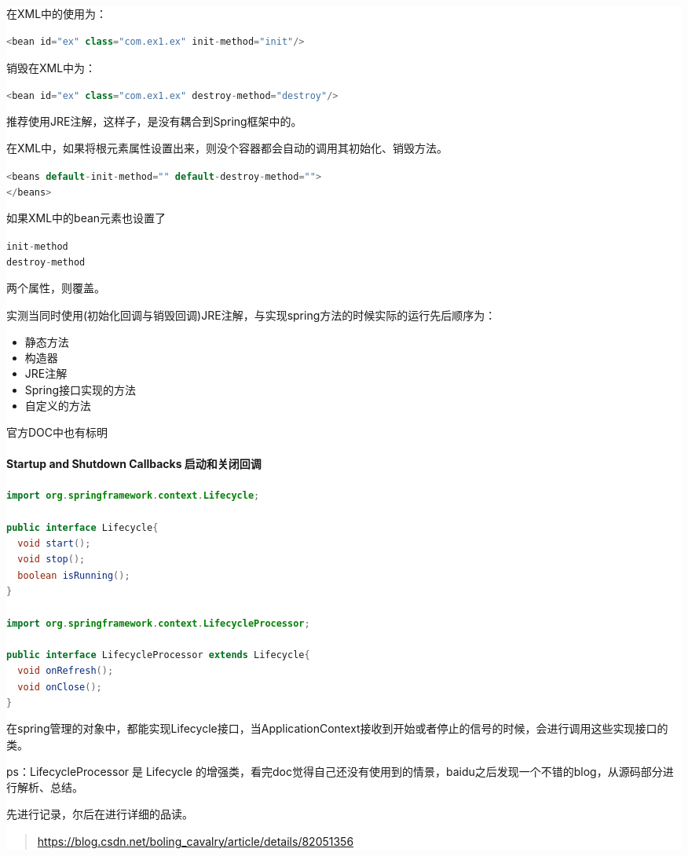 
在XML中的使用为：
```java
<bean id="ex" class="com.ex1.ex" init-method="init"/>
```
销毁在XML中为：
```java
<bean id="ex" class="com.ex1.ex" destroy-method="destroy"/>
```
推荐使用JRE注解，这样子，是没有耦合到Spring框架中的。

在XML中，如果将根元素属性设置出来，则没个容器都会自动的调用其初始化、销毁方法。
```java
<beans default-init-method="" default-destroy-method="">
</beans>
```
如果XML中的bean元素也设置了
```java
init-method
destroy-method
```
两个属性，则覆盖。


实测当同时使用(初始化回调与销毁回调)JRE注解，与实现spring方法的时候实际的运行先后顺序为：

* 静态方法
* 构造器
* JRE注解
* Spring接口实现的方法
* 自定义的方法

官方DOC中也有标明


#### Startup and Shutdown Callbacks 启动和关闭回调
```java
import org.springframework.context.Lifecycle;

public interface Lifecycle{
  void start();
  void stop();
  boolean isRunning();
}

import org.springframework.context.LifecycleProcessor;

public interface LifecycleProcessor extends Lifecycle{
  void onRefresh();
  void onClose();
}
```

在spring管理的对象中，都能实现Lifecycle接口，当ApplicationContext接收到开始或者停止的信号的时候，会进行调用这些实现接口的类。

ps：LifecycleProcessor 是 Lifecycle 的增强类，看完doc觉得自己还没有使用到的情景，baidu之后发现一个不错的blog，从源码部分进行解析、总结。

先进行记录，尔后在进行详细的品读。
> https://blog.csdn.net/boling_cavalry/article/details/82051356
